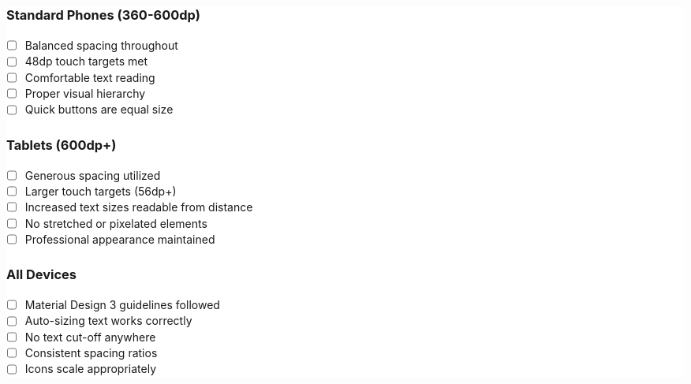 ### Standard Phones (360-600dp)
- [ ] Balanced spacing throughout
- [ ] 48dp touch targets met
- [ ] Comfortable text reading
- [ ] Proper visual hierarchy
- [ ] Quick buttons are equal size

### Tablets (600dp+)
- [ ] Generous spacing utilized
- [ ] Larger touch targets (56dp+)
- [ ] Increased text sizes readable from distance
- [ ] No stretched or pixelated elements
- [ ] Professional appearance maintained

### All Devices
- [ ] Material Design 3 guidelines followed
- [ ] Auto-sizing text works correctly
- [ ] No text cut-off anywhere
- [ ] Consistent spacing ratios
- [ ] Icons scale appropriately
